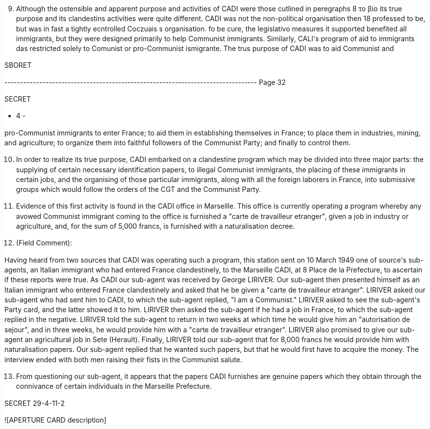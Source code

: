 9. Although the ostensible and apparent purpose and activities of CADI were those cutlined in peregraphs 8 το βίο its true purpose and its clandestins activities were quite different. CADI was not the non-political organisation then 18 professed to be, but was in fast a tightly ecntrolled Coczuais s organisation. fo be cure, the legislativo measures it supported benefited all immigrants, but they were designed primarily to help Communist immigrants. Similarly, CALI's program of aid to immigrants das restricted solely to Comunist or pro-Communist ismigrante. The trus purpose of CADI was to aid Communist and

SBORET


-------------------------------------------------------------------------------- Page 32

SECRET

- 4 -

pro-Communist immigrants to enter France; to aid them in establishing themselves in France; to place them in industries, mining, and agriculture; to organize them into faithful followers of the Communist Party; and finally to control them.

10. In order to realize its true purpose, CADI embarked on a clandestine program which may be divided into three major parts: the supplying of certain necessary identification papers, to illegal Communist immigrants, the placing of these immigrants in certain jobs, and the organising of those particular immigrants, along with all the foreign laborers in France, into submissive groups which would follow the orders of the CGT and the Communist Party.

11. Evidence of this first activity is found in the CADI office in Marseille. This office is currently operating a program whereby any avowed Communist immigrant coming to the office is furnished a "carte de travailleur etranger", given a job in industry or agriculture, and, for the sum of 5,000 francs, is furnished with a naturalisation decree.

12. (Field Comment):

Having heard from two sources that CADI was operating such a program, this station sent on 10 March 1949 one of source's sub-agents, an Italian immigrant who had entered France clandestinely, to the Marseille CADI, at 8 Place de la Prefecture, to ascertain if these reports were true. As CADI our sub-agent was received by George LIRIVER. Our sub-agent then presented himself as an Italian immigrant who entered France clandestinely and asked that he be given a "carte de travailleur etranger". LIRIVER asked our sub-agent who had sent him to CADI, to which the sub-agent replied, "I am a Communist." LIRIVER asked to see the sub-agent's Party card, and the latter showed it to him. LIRIVER then asked the sub-agent if he had a job in France, to which the sub-agent replied in the negative. LIRIVER told the sub-agent to return in two weeks at which time he would give him an "autorisation de sejour", and in three weeks, he would provide him with a "carte de travailleur etranger". LIRIVER also promised to give our sub-agent an agricultural job in Sete (Herault). Finally, LIRIVER told our sub-agent that for 8,000 francs he would provide him with naturalisation papers. Our sub-agent replied that he wanted such papers, but that he would first have to acquire the money. The interview ended with both men raising their fists in the Communist salute.

13. From questioning our sub-agent, it appears that the papers CADI furnishes are genuine papers which they obtain through the connivance of certain individuals in the Marseille Prefecture.

SECRET 29-4-11-2

![APERTURE CARD description]

